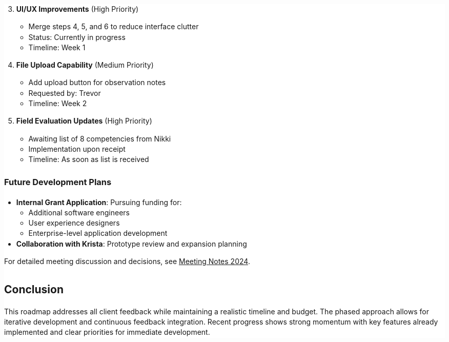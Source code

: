 3. **UI/UX Improvements** (High Priority)
   - Merge steps 4, 5, and 6 to reduce interface clutter
   - Status: Currently in progress
   - Timeline: Week 1

4. **File Upload Capability** (Medium Priority)
   - Add upload button for observation notes
   - Requested by: Trevor
   - Timeline: Week 2

5. **Field Evaluation Updates** (High Priority)
   - Awaiting list of 8 competencies from Nikki
   - Implementation upon receipt
   - Timeline: As soon as list is received

### Future Development Plans
- **Internal Grant Application**: Pursuing funding for:
  - Additional software engineers
  - User experience designers
  - Enterprise-level application development
- **Collaboration with Krista**: Prototype review and expansion planning

For detailed meeting discussion and decisions, see [Meeting Notes 2024](docs/Meeting_Notes_2024.md).

## Conclusion

This roadmap addresses all client feedback while maintaining a realistic timeline and budget. The phased approach allows for iterative development and continuous feedback integration. Recent progress shows strong momentum with key features already implemented and clear priorities for immediate development. 